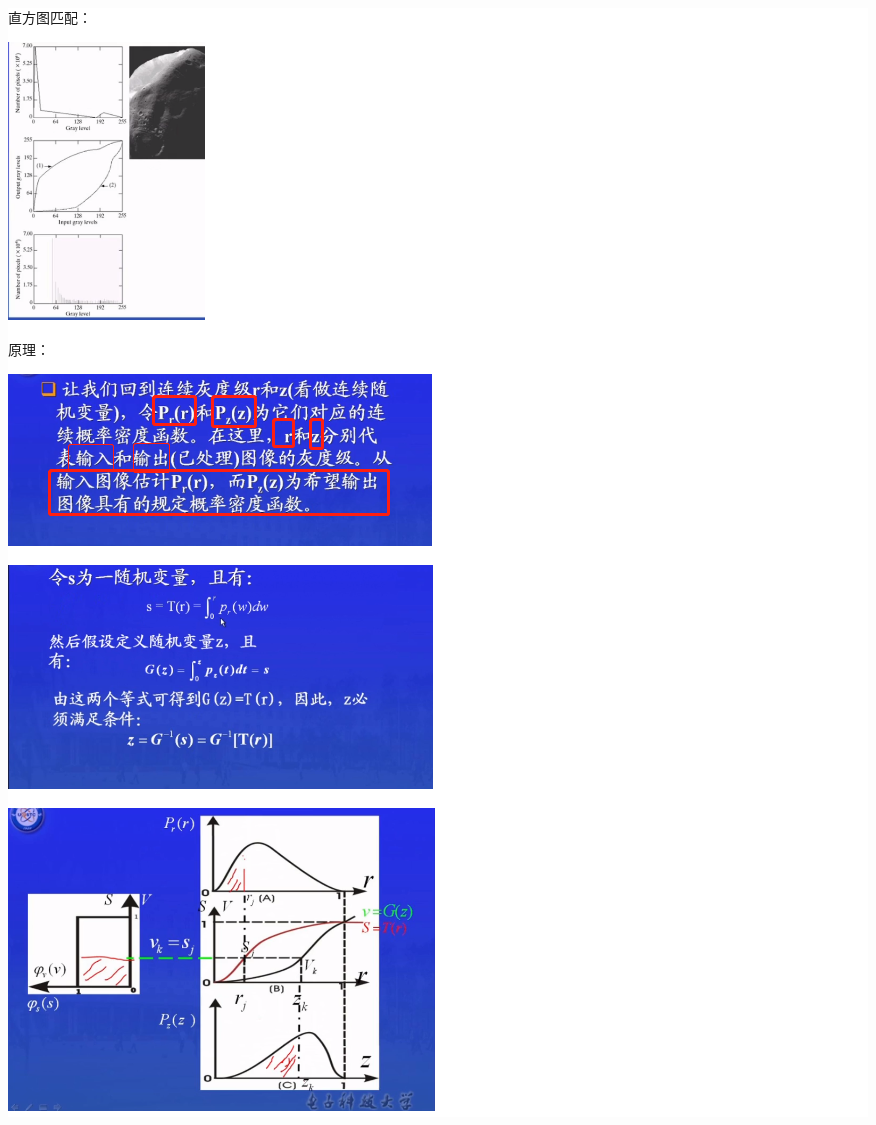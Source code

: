 直方图匹配：

![1574663272407](../typora-pic/1574663272407.png)

原理：

![1574663939843](../typora-pic/1574663939843.png)

![1574663641788](../typora-pic/1574663641788.png)

![1574664940605](../typora-pic/1574664940605.png)
